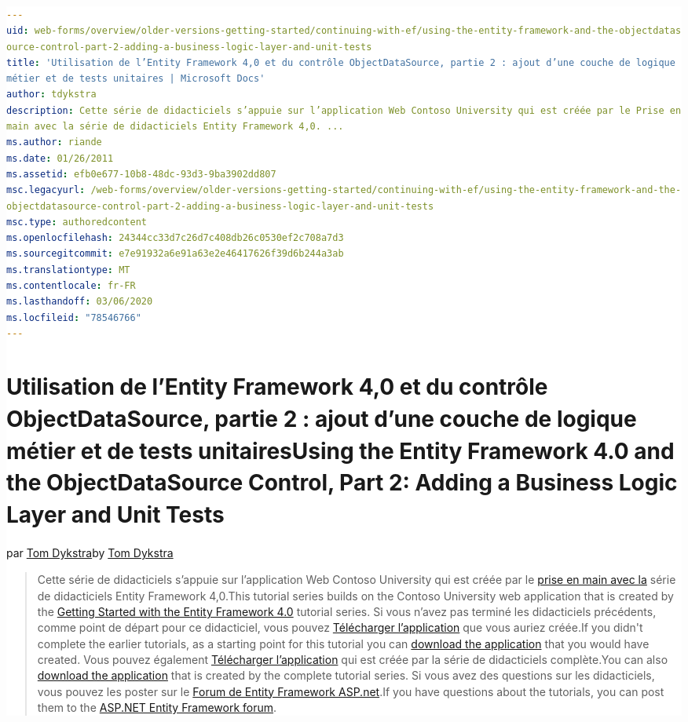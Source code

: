 ```yaml
---
uid: web-forms/overview/older-versions-getting-started/continuing-with-ef/using-the-entity-framework-and-the-objectdatasource-control-part-2-adding-a-business-logic-layer-and-unit-tests
title: 'Utilisation de l’Entity Framework 4,0 et du contrôle ObjectDataSource, partie 2 : ajout d’une couche de logique métier et de tests unitaires | Microsoft Docs'
author: tdykstra
description: Cette série de didacticiels s’appuie sur l’application Web Contoso University qui est créée par le Prise en main avec la série de didacticiels Entity Framework 4,0. ...
ms.author: riande
ms.date: 01/26/2011
ms.assetid: efb0e677-10b8-48dc-93d3-9ba3902dd807
msc.legacyurl: /web-forms/overview/older-versions-getting-started/continuing-with-ef/using-the-entity-framework-and-the-objectdatasource-control-part-2-adding-a-business-logic-layer-and-unit-tests
msc.type: authoredcontent
ms.openlocfilehash: 24344cc33d7c26d7c408db26c0530ef2c708a7d3
ms.sourcegitcommit: e7e91932a6e91a63e2e46417626f39d6b244a3ab
ms.translationtype: MT
ms.contentlocale: fr-FR
ms.lasthandoff: 03/06/2020
ms.locfileid: "78546766"
---
```

# <a name="using-the-entity-framework-40-and-the-objectdatasource-control-part-2-adding-a-business-logic-layer-and-unit-tests"></a><span data-ttu-id="c6596-104">Utilisation de l’Entity Framework 4,0 et du contrôle ObjectDataSource, partie 2 : ajout d’une couche de logique métier et de tests unitaires</span><span class="sxs-lookup"><span data-stu-id="c6596-104">Using the Entity Framework 4.0 and the ObjectDataSource Control, Part 2: Adding a Business Logic Layer and Unit Tests</span></span>

<span data-ttu-id="c6596-105">par [Tom Dykstra](https://github.com/tdykstra)</span><span class="sxs-lookup"><span data-stu-id="c6596-105">by [Tom Dykstra](https://github.com/tdykstra)</span></span>

> <span data-ttu-id="c6596-106">Cette série de didacticiels s’appuie sur l’application Web Contoso University qui est créée par le [prise en main avec la](https://asp.net/entity-framework/tutorials#Getting%20Started) série de didacticiels Entity Framework 4,0.</span><span class="sxs-lookup"><span data-stu-id="c6596-106">This tutorial series builds on the Contoso University web application that is created by the [Getting Started with the Entity Framework 4.0](https://asp.net/entity-framework/tutorials#Getting%20Started) tutorial series.</span></span> <span data-ttu-id="c6596-107">Si vous n’avez pas terminé les didacticiels précédents, comme point de départ pour ce didacticiel, vous pouvez [Télécharger l’application](https://code.msdn.microsoft.com/ASPNET-Web-Forms-97f8ee9a) que vous auriez créée.</span><span class="sxs-lookup"><span data-stu-id="c6596-107">If you didn't complete the earlier tutorials, as a starting point for this tutorial you can [download the application](https://code.msdn.microsoft.com/ASPNET-Web-Forms-97f8ee9a) that you would have created.</span></span> <span data-ttu-id="c6596-108">Vous pouvez également [Télécharger l’application](https://code.msdn.microsoft.com/ASPNET-Web-Forms-6c7197aa) qui est créée par la série de didacticiels complète.</span><span class="sxs-lookup"><span data-stu-id="c6596-108">You can also [download the application](https://code.msdn.microsoft.com/ASPNET-Web-Forms-6c7197aa) that is created by the complete tutorial series.</span></span> <span data-ttu-id="c6596-109">Si vous avez des questions sur les didacticiels, vous pouvez les poster sur le [Forum de Entity Framework ASP.net](https://forums.asp.net/1227.aspx).</span><span class="sxs-lookup"><span data-stu-id="c6596-109">If you have questions about the tutorials, you can post them to the [ASP.NET Entity Framework forum](https://forums.asp.net/1227.aspx).</span></span>
